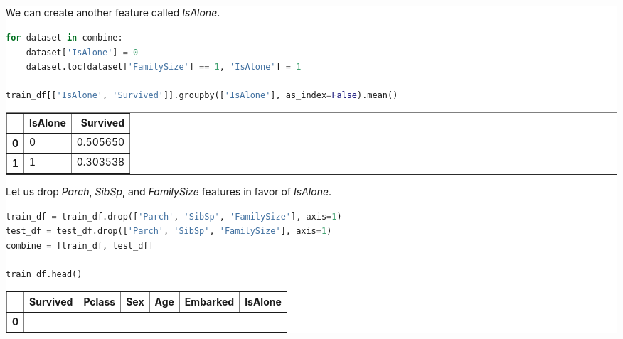 

We can create another feature called _IsAlone_.


```python
for dataset in combine:
    dataset['IsAlone'] = 0
    dataset.loc[dataset['FamilySize'] == 1, 'IsAlone'] = 1

train_df[['IsAlone', 'Survived']].groupby(['IsAlone'], as_index=False).mean()
```




<div>
<table border="1" class="dataframe">
  <thead>
    <tr style="text-align: right;">
      <th></th>
      <th>IsAlone</th>
      <th>Survived</th>
    </tr>
  </thead>
  <tbody>
    <tr>
      <th>0</th>
      <td>0</td>
      <td>0.505650</td>
    </tr>
    <tr>
      <th>1</th>
      <td>1</td>
      <td>0.303538</td>
    </tr>
  </tbody>
</table>
</div>



Let us drop _Parch_, _SibSp_, and _FamilySize_ features in favor of _IsAlone_.


```python
train_df = train_df.drop(['Parch', 'SibSp', 'FamilySize'], axis=1)
test_df = test_df.drop(['Parch', 'SibSp', 'FamilySize'], axis=1)
combine = [train_df, test_df]

train_df.head()
```




<div>
<table border="1" class="dataframe">
  <thead>
    <tr style="text-align: right;">
      <th></th>
      <th>Survived</th>
      <th>Pclass</th>
      <th>Sex</th>
      <th>Age</th>
      <th>Embarked</th>
      <th>IsAlone</th>
    </tr>
  </thead>
  <tbody>
    <tr>
      <th>0</th>